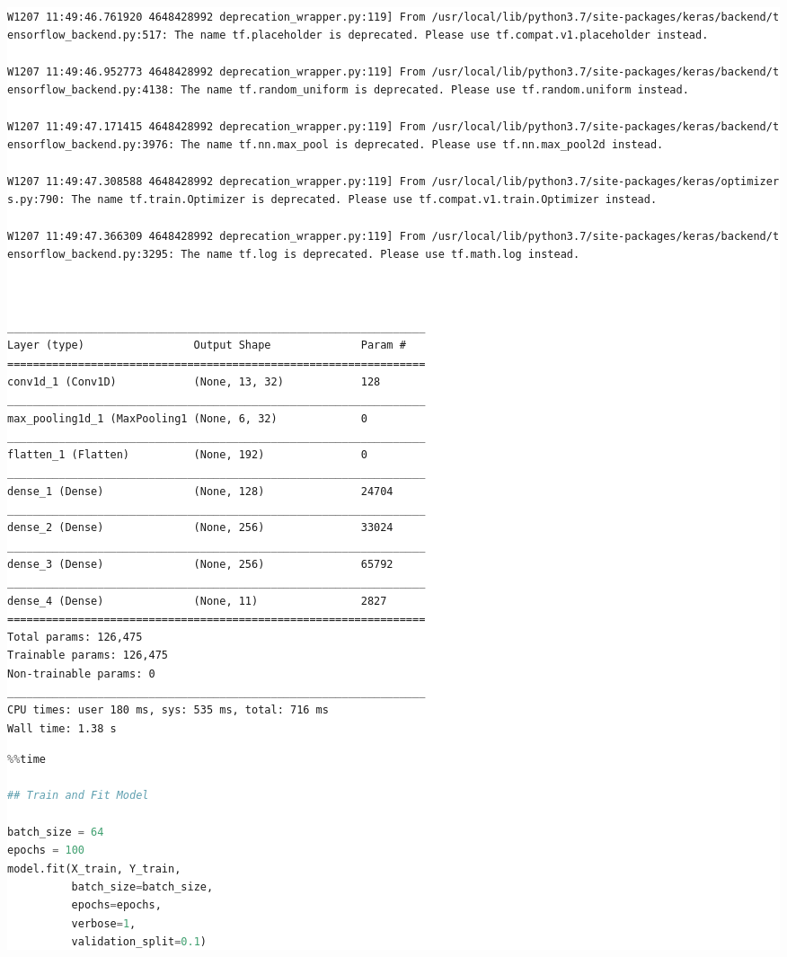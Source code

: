     W1207 11:49:46.761920 4648428992 deprecation_wrapper.py:119] From /usr/local/lib/python3.7/site-packages/keras/backend/tensorflow_backend.py:517: The name tf.placeholder is deprecated. Please use tf.compat.v1.placeholder instead.

    W1207 11:49:46.952773 4648428992 deprecation_wrapper.py:119] From /usr/local/lib/python3.7/site-packages/keras/backend/tensorflow_backend.py:4138: The name tf.random_uniform is deprecated. Please use tf.random.uniform instead.

    W1207 11:49:47.171415 4648428992 deprecation_wrapper.py:119] From /usr/local/lib/python3.7/site-packages/keras/backend/tensorflow_backend.py:3976: The name tf.nn.max_pool is deprecated. Please use tf.nn.max_pool2d instead.

    W1207 11:49:47.308588 4648428992 deprecation_wrapper.py:119] From /usr/local/lib/python3.7/site-packages/keras/optimizers.py:790: The name tf.train.Optimizer is deprecated. Please use tf.compat.v1.train.Optimizer instead.

    W1207 11:49:47.366309 4648428992 deprecation_wrapper.py:119] From /usr/local/lib/python3.7/site-packages/keras/backend/tensorflow_backend.py:3295: The name tf.log is deprecated. Please use tf.math.log instead.



    _________________________________________________________________
    Layer (type)                 Output Shape              Param #   
    =================================================================
    conv1d_1 (Conv1D)            (None, 13, 32)            128       
    _________________________________________________________________
    max_pooling1d_1 (MaxPooling1 (None, 6, 32)             0         
    _________________________________________________________________
    flatten_1 (Flatten)          (None, 192)               0         
    _________________________________________________________________
    dense_1 (Dense)              (None, 128)               24704     
    _________________________________________________________________
    dense_2 (Dense)              (None, 256)               33024     
    _________________________________________________________________
    dense_3 (Dense)              (None, 256)               65792     
    _________________________________________________________________
    dense_4 (Dense)              (None, 11)                2827      
    =================================================================
    Total params: 126,475
    Trainable params: 126,475
    Non-trainable params: 0
    _________________________________________________________________
    CPU times: user 180 ms, sys: 535 ms, total: 716 ms
    Wall time: 1.38 s



```python
%%time

## Train and Fit Model

batch_size = 64
epochs = 100
model.fit(X_train, Y_train,
          batch_size=batch_size,
          epochs=epochs,
          verbose=1,
          validation_split=0.1)
```
